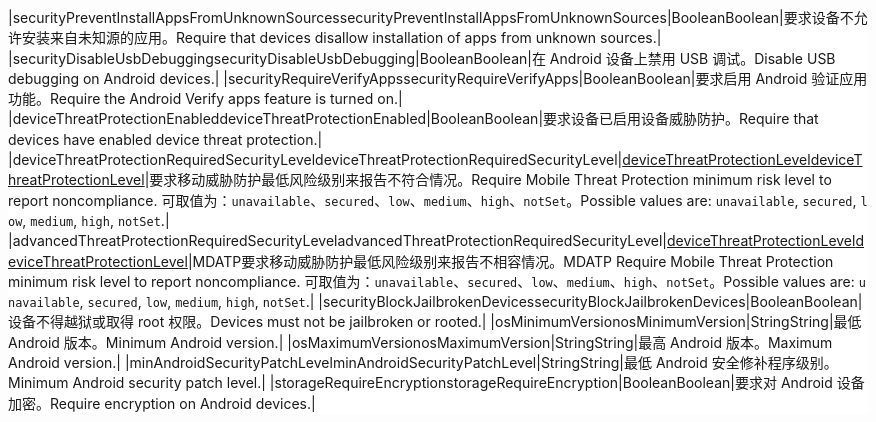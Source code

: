 |<span data-ttu-id="b8566-187">securityPreventInstallAppsFromUnknownSources</span><span class="sxs-lookup"><span data-stu-id="b8566-187">securityPreventInstallAppsFromUnknownSources</span></span>|<span data-ttu-id="b8566-188">Boolean</span><span class="sxs-lookup"><span data-stu-id="b8566-188">Boolean</span></span>|<span data-ttu-id="b8566-189">要求设备不允许安装来自未知源的应用。</span><span class="sxs-lookup"><span data-stu-id="b8566-189">Require that devices disallow installation of apps from unknown sources.</span></span>|
|<span data-ttu-id="b8566-190">securityDisableUsbDebugging</span><span class="sxs-lookup"><span data-stu-id="b8566-190">securityDisableUsbDebugging</span></span>|<span data-ttu-id="b8566-191">Boolean</span><span class="sxs-lookup"><span data-stu-id="b8566-191">Boolean</span></span>|<span data-ttu-id="b8566-192">在 Android 设备上禁用 USB 调试。</span><span class="sxs-lookup"><span data-stu-id="b8566-192">Disable USB debugging on Android devices.</span></span>|
|<span data-ttu-id="b8566-193">securityRequireVerifyApps</span><span class="sxs-lookup"><span data-stu-id="b8566-193">securityRequireVerifyApps</span></span>|<span data-ttu-id="b8566-194">Boolean</span><span class="sxs-lookup"><span data-stu-id="b8566-194">Boolean</span></span>|<span data-ttu-id="b8566-195">要求启用 Android 验证应用功能。</span><span class="sxs-lookup"><span data-stu-id="b8566-195">Require the Android Verify apps feature is turned on.</span></span>|
|<span data-ttu-id="b8566-196">deviceThreatProtectionEnabled</span><span class="sxs-lookup"><span data-stu-id="b8566-196">deviceThreatProtectionEnabled</span></span>|<span data-ttu-id="b8566-197">Boolean</span><span class="sxs-lookup"><span data-stu-id="b8566-197">Boolean</span></span>|<span data-ttu-id="b8566-198">要求设备已启用设备威胁防护。</span><span class="sxs-lookup"><span data-stu-id="b8566-198">Require that devices have enabled device threat protection.</span></span>|
|<span data-ttu-id="b8566-199">deviceThreatProtectionRequiredSecurityLevel</span><span class="sxs-lookup"><span data-stu-id="b8566-199">deviceThreatProtectionRequiredSecurityLevel</span></span>|[<span data-ttu-id="b8566-200">deviceThreatProtectionLevel</span><span class="sxs-lookup"><span data-stu-id="b8566-200">deviceThreatProtectionLevel</span></span>](../resources/intune-deviceconfig-devicethreatprotectionlevel.md)|<span data-ttu-id="b8566-201">要求移动威胁防护最低风险级别来报告不符合情况。</span><span class="sxs-lookup"><span data-stu-id="b8566-201">Require Mobile Threat Protection minimum risk level to report noncompliance.</span></span> <span data-ttu-id="b8566-202">可取值为：`unavailable`、`secured`、`low`、`medium`、`high`、`notSet`。</span><span class="sxs-lookup"><span data-stu-id="b8566-202">Possible values are: `unavailable`, `secured`, `low`, `medium`, `high`, `notSet`.</span></span>|
|<span data-ttu-id="b8566-203">advancedThreatProtectionRequiredSecurityLevel</span><span class="sxs-lookup"><span data-stu-id="b8566-203">advancedThreatProtectionRequiredSecurityLevel</span></span>|[<span data-ttu-id="b8566-204">deviceThreatProtectionLevel</span><span class="sxs-lookup"><span data-stu-id="b8566-204">deviceThreatProtectionLevel</span></span>](../resources/intune-deviceconfig-devicethreatprotectionlevel.md)|<span data-ttu-id="b8566-205">MDATP要求移动威胁防护最低风险级别来报告不相容情况。</span><span class="sxs-lookup"><span data-stu-id="b8566-205">MDATP Require Mobile Threat Protection minimum risk level to report noncompliance.</span></span> <span data-ttu-id="b8566-206">可取值为：`unavailable`、`secured`、`low`、`medium`、`high`、`notSet`。</span><span class="sxs-lookup"><span data-stu-id="b8566-206">Possible values are: `unavailable`, `secured`, `low`, `medium`, `high`, `notSet`.</span></span>|
|<span data-ttu-id="b8566-207">securityBlockJailbrokenDevices</span><span class="sxs-lookup"><span data-stu-id="b8566-207">securityBlockJailbrokenDevices</span></span>|<span data-ttu-id="b8566-208">Boolean</span><span class="sxs-lookup"><span data-stu-id="b8566-208">Boolean</span></span>|<span data-ttu-id="b8566-209">设备不得越狱或取得 root 权限。</span><span class="sxs-lookup"><span data-stu-id="b8566-209">Devices must not be jailbroken or rooted.</span></span>|
|<span data-ttu-id="b8566-210">osMinimumVersion</span><span class="sxs-lookup"><span data-stu-id="b8566-210">osMinimumVersion</span></span>|<span data-ttu-id="b8566-211">String</span><span class="sxs-lookup"><span data-stu-id="b8566-211">String</span></span>|<span data-ttu-id="b8566-212">最低 Android 版本。</span><span class="sxs-lookup"><span data-stu-id="b8566-212">Minimum Android version.</span></span>|
|<span data-ttu-id="b8566-213">osMaximumVersion</span><span class="sxs-lookup"><span data-stu-id="b8566-213">osMaximumVersion</span></span>|<span data-ttu-id="b8566-214">String</span><span class="sxs-lookup"><span data-stu-id="b8566-214">String</span></span>|<span data-ttu-id="b8566-215">最高 Android 版本。</span><span class="sxs-lookup"><span data-stu-id="b8566-215">Maximum Android version.</span></span>|
|<span data-ttu-id="b8566-216">minAndroidSecurityPatchLevel</span><span class="sxs-lookup"><span data-stu-id="b8566-216">minAndroidSecurityPatchLevel</span></span>|<span data-ttu-id="b8566-217">String</span><span class="sxs-lookup"><span data-stu-id="b8566-217">String</span></span>|<span data-ttu-id="b8566-218">最低 Android 安全修补程序级别。</span><span class="sxs-lookup"><span data-stu-id="b8566-218">Minimum Android security patch level.</span></span>|
|<span data-ttu-id="b8566-219">storageRequireEncryption</span><span class="sxs-lookup"><span data-stu-id="b8566-219">storageRequireEncryption</span></span>|<span data-ttu-id="b8566-220">Boolean</span><span class="sxs-lookup"><span data-stu-id="b8566-220">Boolean</span></span>|<span data-ttu-id="b8566-221">要求对 Android 设备加密。</span><span class="sxs-lookup"><span data-stu-id="b8566-221">Require encryption on Android devices.</span></span>|